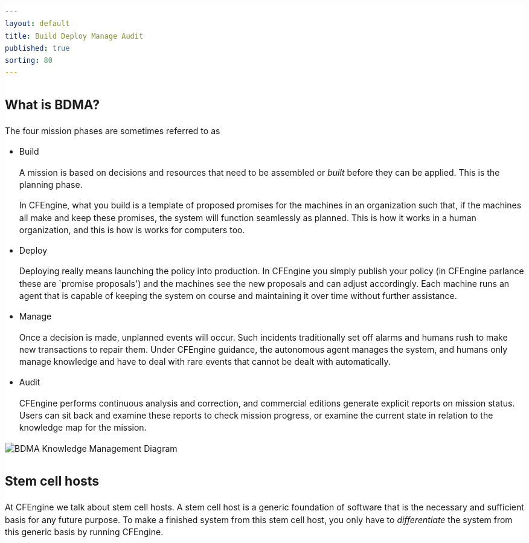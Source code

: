 ```yaml
---
layout: default
title: Build Deploy Manage Audit
published: true
sorting: 80
---
```


## What is BDMA?

The four mission phases are sometimes referred to as

* Build

  A mission is based on decisions and resources that need to be assembled or
  _built_ before they can be applied. This is the planning phase.

  In CFEngine, what you build is a template of proposed promises for the
  machines in an organization such that, if the machines all make and keep these
  promises, the system will function seamlessly as planned. This is how it works
  in a human organization, and this is how is works for computers too.

* Deploy

  Deploying really means launching the policy into production. In CFEngine you
  simply publish your policy (in CFEngine parlance these are `promise
  proposals') and the machines see the new proposals and can adjust accordingly.
  Each machine runs an agent that is capable of keeping the system on course and
  maintaining it over time without further assistance.

* Manage

  Once a decision is made, unplanned events will occur. Such incidents
  traditionally set off alarms and humans rush to make new transactions to
  repair them. Under CFEngine guidance, the autonomous agent manages the system,
  and humans only manage knowledge and have to deal with rare events that cannot
  be dealt with automatically.

* Audit

  CFEngine performs continuous analysis and correction, and commercial editions
  generate explicit reports on mission status. Users can sit back and examine
  these reports to check mission progress, or examine the current state in
  relation to the knowledge map for the mission.

![BDMA Knowledge Management Diagram](./BDMA-model.png)

## Stem cell hosts

At CFEngine we talk about stem cell hosts. A stem cell host is a generic
foundation of software that is the necessary and sufficient basis for any future
purpose. To make a finished system from this stem cell host, you only have to
_differentiate_ the system from this generic basis by running CFEngine.

